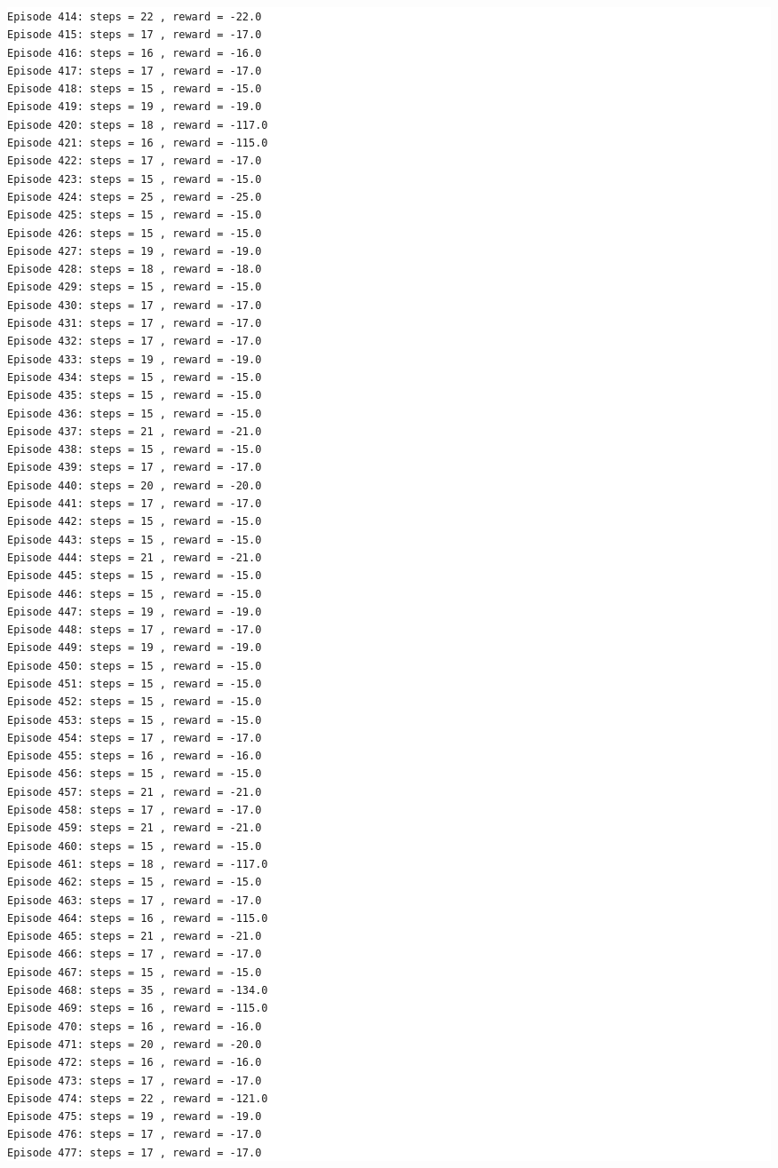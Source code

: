     Episode 414: steps = 22 , reward = -22.0
    Episode 415: steps = 17 , reward = -17.0
    Episode 416: steps = 16 , reward = -16.0
    Episode 417: steps = 17 , reward = -17.0
    Episode 418: steps = 15 , reward = -15.0
    Episode 419: steps = 19 , reward = -19.0
    Episode 420: steps = 18 , reward = -117.0
    Episode 421: steps = 16 , reward = -115.0
    Episode 422: steps = 17 , reward = -17.0
    Episode 423: steps = 15 , reward = -15.0
    Episode 424: steps = 25 , reward = -25.0
    Episode 425: steps = 15 , reward = -15.0
    Episode 426: steps = 15 , reward = -15.0
    Episode 427: steps = 19 , reward = -19.0
    Episode 428: steps = 18 , reward = -18.0
    Episode 429: steps = 15 , reward = -15.0
    Episode 430: steps = 17 , reward = -17.0
    Episode 431: steps = 17 , reward = -17.0
    Episode 432: steps = 17 , reward = -17.0
    Episode 433: steps = 19 , reward = -19.0
    Episode 434: steps = 15 , reward = -15.0
    Episode 435: steps = 15 , reward = -15.0
    Episode 436: steps = 15 , reward = -15.0
    Episode 437: steps = 21 , reward = -21.0
    Episode 438: steps = 15 , reward = -15.0
    Episode 439: steps = 17 , reward = -17.0
    Episode 440: steps = 20 , reward = -20.0
    Episode 441: steps = 17 , reward = -17.0
    Episode 442: steps = 15 , reward = -15.0
    Episode 443: steps = 15 , reward = -15.0
    Episode 444: steps = 21 , reward = -21.0
    Episode 445: steps = 15 , reward = -15.0
    Episode 446: steps = 15 , reward = -15.0
    Episode 447: steps = 19 , reward = -19.0
    Episode 448: steps = 17 , reward = -17.0
    Episode 449: steps = 19 , reward = -19.0
    Episode 450: steps = 15 , reward = -15.0
    Episode 451: steps = 15 , reward = -15.0
    Episode 452: steps = 15 , reward = -15.0
    Episode 453: steps = 15 , reward = -15.0
    Episode 454: steps = 17 , reward = -17.0
    Episode 455: steps = 16 , reward = -16.0
    Episode 456: steps = 15 , reward = -15.0
    Episode 457: steps = 21 , reward = -21.0
    Episode 458: steps = 17 , reward = -17.0
    Episode 459: steps = 21 , reward = -21.0
    Episode 460: steps = 15 , reward = -15.0
    Episode 461: steps = 18 , reward = -117.0
    Episode 462: steps = 15 , reward = -15.0
    Episode 463: steps = 17 , reward = -17.0
    Episode 464: steps = 16 , reward = -115.0
    Episode 465: steps = 21 , reward = -21.0
    Episode 466: steps = 17 , reward = -17.0
    Episode 467: steps = 15 , reward = -15.0
    Episode 468: steps = 35 , reward = -134.0
    Episode 469: steps = 16 , reward = -115.0
    Episode 470: steps = 16 , reward = -16.0
    Episode 471: steps = 20 , reward = -20.0
    Episode 472: steps = 16 , reward = -16.0
    Episode 473: steps = 17 , reward = -17.0
    Episode 474: steps = 22 , reward = -121.0
    Episode 475: steps = 19 , reward = -19.0
    Episode 476: steps = 17 , reward = -17.0
    Episode 477: steps = 17 , reward = -17.0